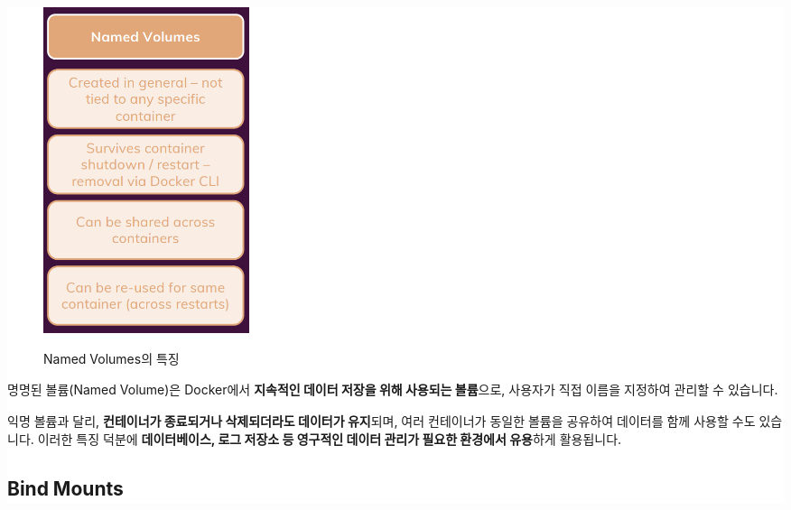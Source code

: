 <figure><img src="../.gitbook/assets/image (7).png" alt="" width="228"><figcaption><p>Named Volumes의 특징</p></figcaption></figure>

명명된 볼륨(Named Volume)은 Docker에서 **지속적인 데이터 저장을 위해 사용되는 볼륨**으로, 사용자가 직접 이름을 지정하여 관리할 수 있습니다.

익명 볼륨과 달리, **컨테이너가 종료되거나 삭제되더라도 데이터가 유지**되며, 여러 컨테이너가 동일한 볼륨을 공유하여 데이터를 함께 사용할 수도 있습니다. 이러한 특징 덕분에 **데이터베이스, 로그 저장소 등 영구적인 데이터 관리가 필요한 환경에서 유용**하게 활용됩니다.



## Bind Mounts
